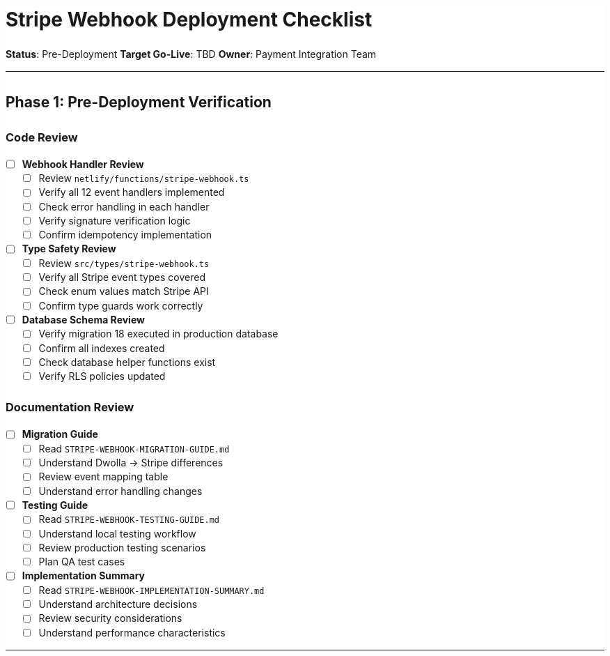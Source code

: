 # Stripe Webhook Deployment Checklist

**Status**: Pre-Deployment
**Target Go-Live**: TBD
**Owner**: Payment Integration Team

---

## Phase 1: Pre-Deployment Verification

### Code Review

- [ ] **Webhook Handler Review**
  - [ ] Review `netlify/functions/stripe-webhook.ts`
  - [ ] Verify all 12 event handlers implemented
  - [ ] Check error handling in each handler
  - [ ] Verify signature verification logic
  - [ ] Confirm idempotency implementation

- [ ] **Type Safety Review**
  - [ ] Review `src/types/stripe-webhook.ts`
  - [ ] Verify all Stripe event types covered
  - [ ] Check enum values match Stripe API
  - [ ] Confirm type guards work correctly

- [ ] **Database Schema Review**
  - [ ] Verify migration 18 executed in production database
  - [ ] Confirm all indexes created
  - [ ] Check database helper functions exist
  - [ ] Verify RLS policies updated

### Documentation Review

- [ ] **Migration Guide**
  - [ ] Read `STRIPE-WEBHOOK-MIGRATION-GUIDE.md`
  - [ ] Understand Dwolla → Stripe differences
  - [ ] Review event mapping table
  - [ ] Understand error handling changes

- [ ] **Testing Guide**
  - [ ] Read `STRIPE-WEBHOOK-TESTING-GUIDE.md`
  - [ ] Understand local testing workflow
  - [ ] Review production testing scenarios
  - [ ] Plan QA test cases

- [ ] **Implementation Summary**
  - [ ] Read `STRIPE-WEBHOOK-IMPLEMENTATION-SUMMARY.md`
  - [ ] Understand architecture decisions
  - [ ] Review security considerations
  - [ ] Understand performance characteristics

---
